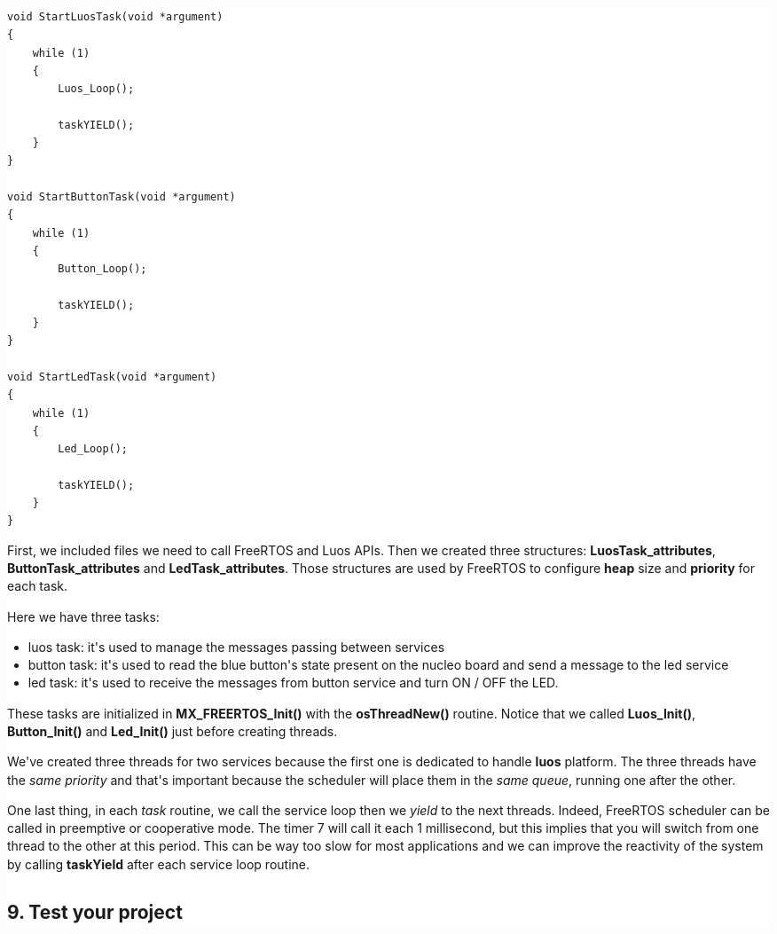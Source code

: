     void StartLuosTask(void *argument)
    {
        while (1)
        {
            Luos_Loop();

            taskYIELD();
        }
    }

    void StartButtonTask(void *argument)
    {
        while (1)
        {
            Button_Loop();

            taskYIELD();
        }
    }

    void StartLedTask(void *argument)
    {
        while (1)
        {
            Led_Loop();

            taskYIELD();
        }
    }

First, we included files we need to call FreeRTOS and Luos APIs. Then we created three structures: **LuosTask_attributes**, **ButtonTask_attributes** and **LedTask_attributes**. Those structures are used by FreeRTOS to configure **heap** size and **priority** for each task.

Here we have three tasks:
- luos task: it's used to manage the messages passing between services
- button task: it's used to read the blue button's state present on the nucleo board and send a message to the led service
- led task: it's used to receive the messages from button service and turn ON / OFF the LED.

These tasks are initialized in **MX_FREERTOS_Init()** with the **osThreadNew()** routine. Notice that we called **Luos_Init()**, **Button_Init()** and **Led_Init()** just before creating threads.

We've created three threads for two services because the first one is dedicated to handle **luos** platform. The three threads have the *same priority* and that's important because the scheduler will place them in the *same queue*, running one after the other. 

One last thing, in each *task* routine, we call the service loop then we *yield* to the next threads. Indeed, FreeRTOS scheduler can be called in preemptive or cooperative mode. The timer 7 will call it each 1 millisecond, but this implies that you will switch from one thread to the other at this period. This can be way too slow for most applications and we can improve the reactivity of the system by calling **taskYield** after each service loop routine.

## 9. Test your project
